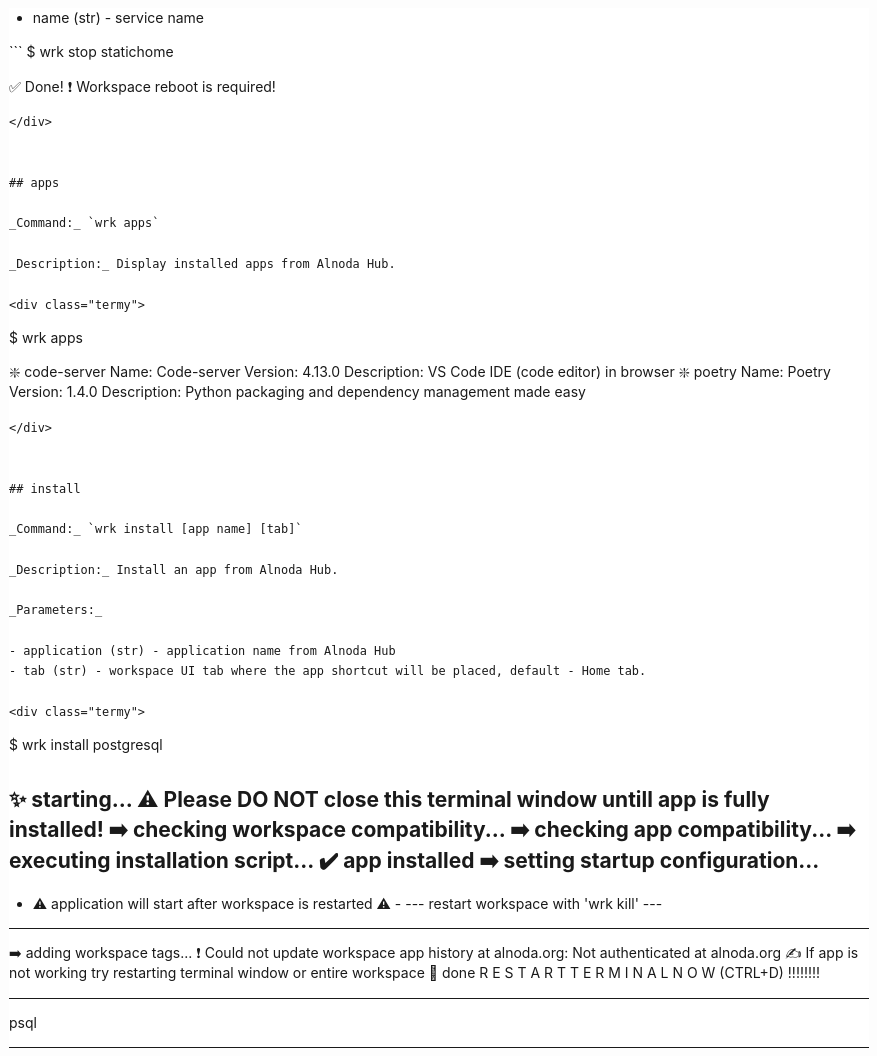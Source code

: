 - name (str) - service name 

<div class="termy">
```
$ wrk stop statichome
 
✅ Done!
❗ Workspace reboot is required!
```
</div>


## apps 

_Command:_ `wrk apps` 

_Description:_ Display installed apps from Alnoda Hub.

<div class="termy">
```
$ wrk apps
 
❇️ code-server
Name:        Code-server
Version:     4.13.0
Description: VS Code IDE (code editor) in browser
❇️ poetry
Name:        Poetry
Version:     1.4.0
Description: Python packaging and dependency management made easy
```
</div>


## install

_Command:_ `wrk install [app name] [tab]` 
    
_Description:_ Install an app from Alnoda Hub.

_Parameters:_

- application (str) - application name from Alnoda Hub
- tab (str) - workspace UI tab where the app shortcut will be placed, default - Home tab.

<div class="termy">
```
$ wrk install postgresql
 
✨ starting...
⚠️ Please DO NOT close this terminal window untill app is fully installed!
➡️ checking workspace compatibility...
➡️ checking app compatibility...
➡️ executing installation script...
✔️ app installed
➡️ setting startup configuration...
-------------------------------------------------------------
- ⚠️ application will start after workspace is restarted ⚠️  -
---       restart workspace with    'wrk kill'             ---
-------------------------------------------------------------
➡️ adding workspace tags...
❗ Could not update workspace app history at alnoda.org: Not authenticated at alnoda.org
✍️ If app is not working try restarting terminal window or entire workspace
🚀 done
R E S T A R T    T E R M I N A L    N O W   (CTRL+D) !!!!!!!!
***********************************************
psql
***********************************************
```